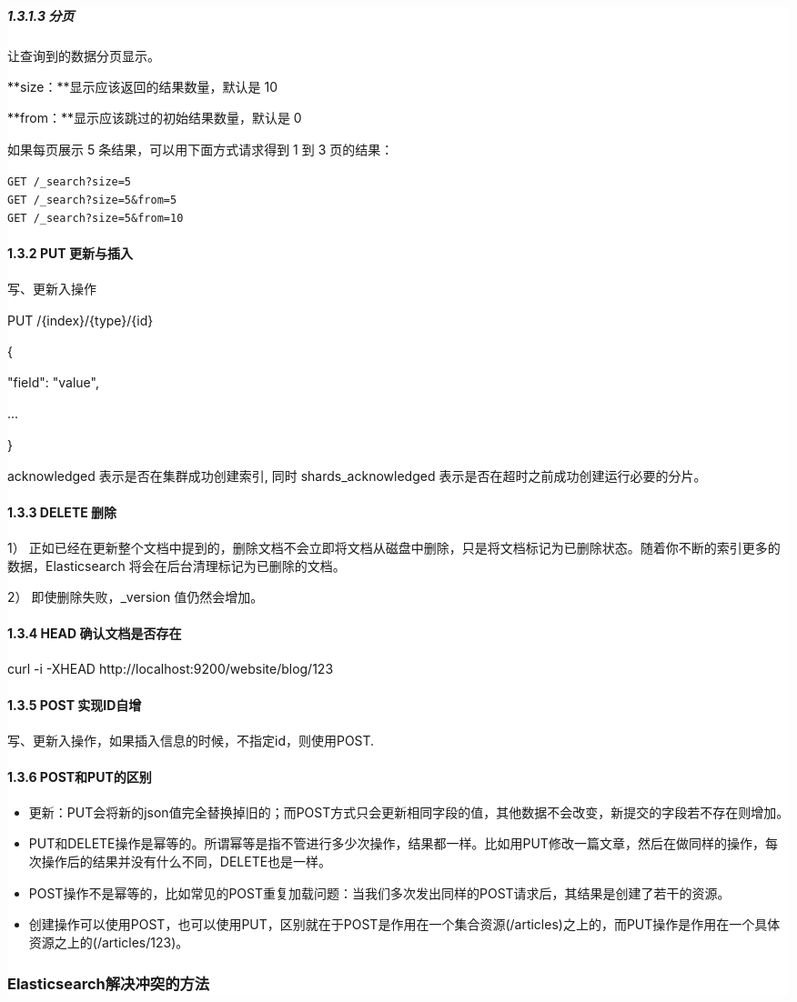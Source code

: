 ##### 1.3.1.3    分页

让查询到的数据分页显示。

**size：**显示应该返回的结果数量，默认是 10

**from：**显示应该跳过的初始结果数量，默认是 0

如果每页展示 5 条结果，可以用下面方式请求得到 1 到 3 页的结果：

```
GET /_search?size=5
GET /_search?size=5&from=5
GET /_search?size=5&from=10
```

#### 1.3.2    PUT 更新与插入

写、更新入操作

PUT /{index}/{type}/{id}

{

 "field": "value",

 ...

}

acknowledged 表示是否在集群成功创建索引, 同时 shards_acknowledged 表示是否在超时之前成功创建运行必要的分片。

 

#### 1.3.3    DELETE 删除

1）     正如已经在更新整个文档中提到的，删除文档不会立即将文档从磁盘中删除，只是将文档标记为已删除状态。随着你不断的索引更多的数据，Elasticsearch 将会在后台清理标记为已删除的文档。

2）     即使删除失败，_version 值仍然会增加。

#### 1.3.4    HEAD 确认文档是否存在

curl -i -XHEAD http://localhost:9200/website/blog/123

#### 1.3.5    POST 实现ID自增

写、更新入操作，如果插入信息的时候，不指定id，则使用POST.

#### 1.3.6    POST和PUT的区别

- 更新：PUT会将新的json值完全替换掉旧的；而POST方式只会更新相同字段的值，其他数据不会改变，新提交的字段若不存在则增加。


- PUT和DELETE操作是幂等的。所谓幂等是指不管进行多少次操作，结果都一样。比如用PUT修改一篇文章，然后在做同样的操作，每次操作后的结果并没有什么不同，DELETE也是一样。


- POST操作不是幂等的，比如常见的POST重复加载问题：当我们多次发出同样的POST请求后，其结果是创建了若干的资源。


- 创建操作可以使用POST，也可以使用PUT，区别就在于POST是作用在一个集合资源(/articles)之上的，而PUT操作是作用在一个具体资源之上的(/articles/123)。


### Elasticsearch解决冲突的方法
